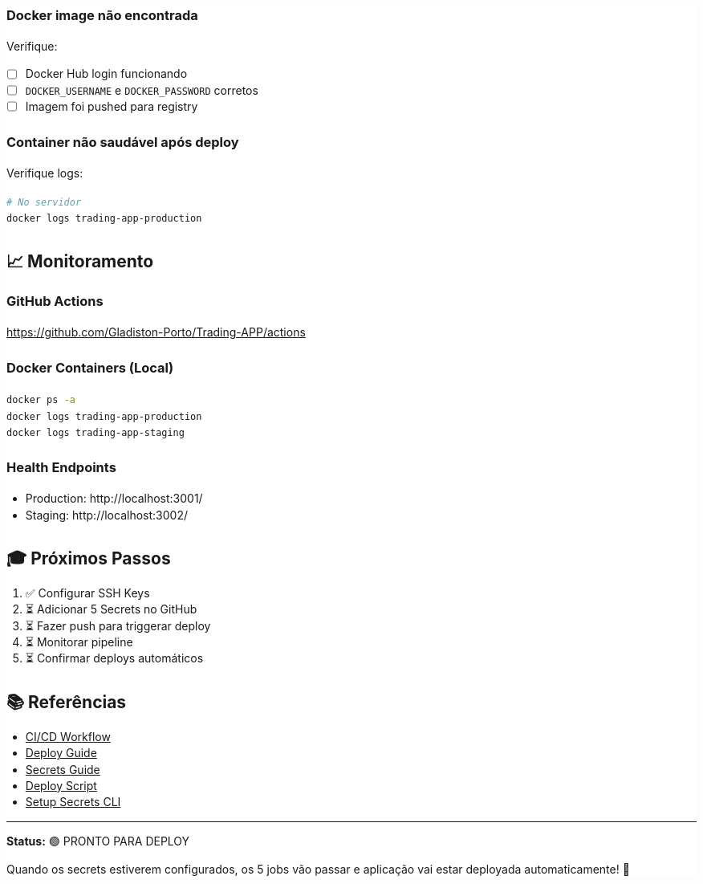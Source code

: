 ### Docker image não encontrada

Verifique:
- [ ] Docker Hub login funcionando
- [ ] `DOCKER_USERNAME` e `DOCKER_PASSWORD` corretos
- [ ] Imagem foi pushed para registry

### Container não saudável após deploy

Verifique logs:
```bash
# No servidor
docker logs trading-app-production
```

## 📈 Monitoramento

### GitHub Actions
https://github.com/Gladiston-Porto/Trading-APP/actions

### Docker Containers (Local)
```bash
docker ps -a
docker logs trading-app-production
docker logs trading-app-staging
```

### Health Endpoints
- Production: http://localhost:3001/
- Staging: http://localhost:3002/

## 🎓 Próximos Passos

1. ✅ Configurar SSH Keys
2. ⏳ Adicionar 5 Secrets no GitHub
3. ⏳ Fazer push para triggerar deploy
4. ⏳ Monitorar pipeline
5. ⏳ Confirmar deploys automáticos

## 📚 Referências

- [CI/CD Workflow](.github/workflows/ci-cd.yml)
- [Deploy Guide](DEPLOY_SETUP_GUIDE.md)
- [Secrets Guide](DEPLOY_SECRETS_GUIDE.md)
- [Deploy Script](scripts/deploy.sh)
- [Setup Secrets CLI](scripts/setup-github-secrets.sh)

---

**Status:** 🟢 PRONTO PARA DEPLOY

Quando os secrets estiverem configurados, os 5 jobs vão passar e aplicação vai estar deployada automaticamente! 🚀
